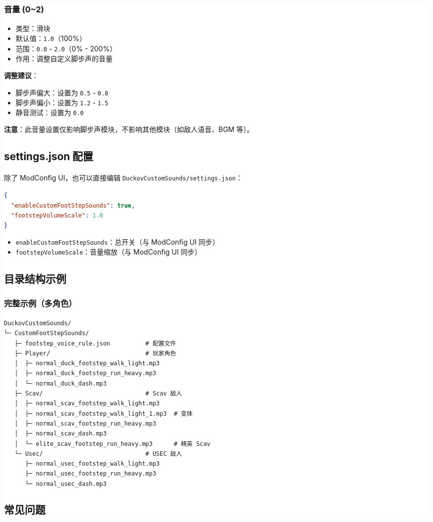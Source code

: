 ### 音量 (0~2)

- 类型：滑块
- 默认值：`1.0`（100%）
- 范围：`0.0` - `2.0`（0% - 200%）
- 作用：调整自定义脚步声的音量

**调整建议**：
- 脚步声偏大：设置为 `0.5` - `0.8`
- 脚步声偏小：设置为 `1.2` - `1.5`
- 静音测试：设置为 `0.0`

**注意**：此音量设置仅影响脚步声模块，不影响其他模块（如敌人语音、BGM 等）。

## settings.json 配置

除了 ModConfig UI，也可以直接编辑 `DuckovCustomSounds/settings.json`：

```json
{
  "enableCustomFootStepSounds": true,
  "footstepVolumeScale": 1.0
}
```

- `enableCustomFootStepSounds`：总开关（与 ModConfig UI 同步）
- `footstepVolumeScale`：音量缩放（与 ModConfig UI 同步）

## 目录结构示例

### 完整示例（多角色）

```
DuckovCustomSounds/
└─ CustomFootStepSounds/
   ├─ footstep_voice_rule.json          # 配置文件
   ├─ Player/                           # 玩家角色
   │  ├─ normal_duck_footstep_walk_light.mp3
   │  ├─ normal_duck_footstep_run_heavy.mp3
   │  └─ normal_duck_dash.mp3
   ├─ Scav/                             # Scav 敌人
   │  ├─ normal_scav_footstep_walk_light.mp3
   │  ├─ normal_scav_footstep_walk_light_1.mp3  # 变体
   │  ├─ normal_scav_footstep_run_heavy.mp3
   │  ├─ normal_scav_dash.mp3
   │  └─ elite_scav_footstep_run_heavy.mp3      # 精英 Scav
   └─ Usec/                             # USEC 敌人
      ├─ normal_usec_footstep_walk_light.mp3
      ├─ normal_usec_footstep_run_heavy.mp3
      └─ normal_usec_dash.mp3
```

## 常见问题
